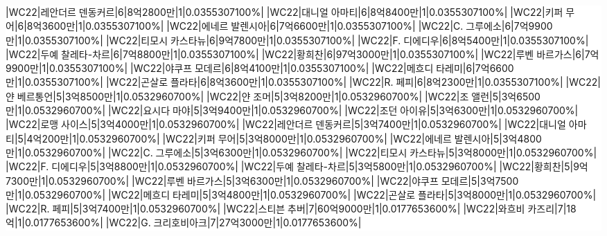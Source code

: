 |WC22|레안더르 덴동커르|6|8억2800만|1|0.0355307100%|
|WC22|대니얼 아마티|6|8억8400만|1|0.0355307100%|
|WC22|키퍼 무어|6|8억3600만|1|0.0355307100%|
|WC22|에네르 발렌시아|6|7억6600만|1|0.0355307100%|
|WC22|C. 그루에소|6|7억9900만|1|0.0355307100%|
|WC22|티모시 카스타뉴|6|9억7800만|1|0.0355307100%|
|WC22|F. 디에디우|6|8억5400만|1|0.0355307100%|
|WC22|두예 찰레타-차르|6|7억8800만|1|0.0355307100%|
|WC22|황희찬|6|97억3000만|1|0.0355307100%|
|WC22|루벤 바르가스|6|7억9900만|1|0.0355307100%|
|WC22|야쿠프 모데르|6|8억4100만|1|0.0355307100%|
|WC22|메흐디 타레미|6|7억6600만|1|0.0355307100%|
|WC22|곤살로 플라타|6|8억3600만|1|0.0355307100%|
|WC22|R. 페피|6|8억2300만|1|0.0355307100%|
|WC22|얀 베르통언|5|3억8500만|1|0.0532960700%|
|WC22|얀 조머|5|3억8200만|1|0.0532960700%|
|WC22|조 앨런|5|3억6500만|1|0.0532960700%|
|WC22|요시다 마야|5|3억9400만|1|0.0532960700%|
|WC22|조던 아이유|5|3억6300만|1|0.0532960700%|
|WC22|로맹 사이스|5|3억4000만|1|0.0532960700%|
|WC22|레안더르 덴동커르|5|3억7400만|1|0.0532960700%|
|WC22|대니얼 아마티|5|4억200만|1|0.0532960700%|
|WC22|키퍼 무어|5|3억8000만|1|0.0532960700%|
|WC22|에네르 발렌시아|5|3억4800만|1|0.0532960700%|
|WC22|C. 그루에소|5|3억6300만|1|0.0532960700%|
|WC22|티모시 카스타뉴|5|3억8000만|1|0.0532960700%|
|WC22|F. 디에디우|5|3억8800만|1|0.0532960700%|
|WC22|두예 찰레타-차르|5|3억5800만|1|0.0532960700%|
|WC22|황희찬|5|9억7300만|1|0.0532960700%|
|WC22|루벤 바르가스|5|3억6300만|1|0.0532960700%|
|WC22|야쿠프 모데르|5|3억7500만|1|0.0532960700%|
|WC22|메흐디 타레미|5|3억4800만|1|0.0532960700%|
|WC22|곤살로 플라타|5|3억8000만|1|0.0532960700%|
|WC22|R. 페피|5|3억7400만|1|0.0532960700%|
|WC22|스티븐 추버|7|60억9000만|1|0.0177653600%|
|WC22|와흐비 카즈리|7|18억|1|0.0177653600%|
|WC22|G. 크리호비아크|7|27억3000만|1|0.0177653600%|